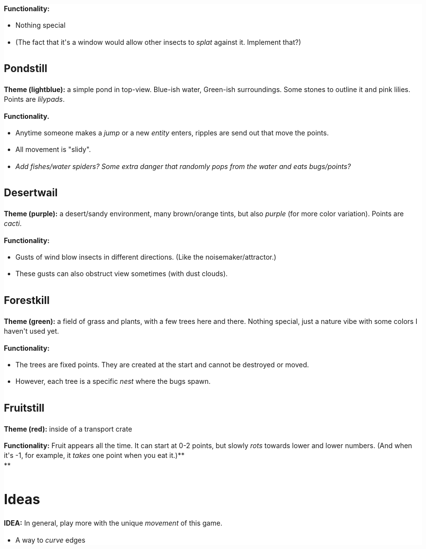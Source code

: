 **Functionality:**

-   Nothing special

-   (The fact that it's a window would allow other insects to *splat* against it. Implement that?)

## Pondstill

**Theme (lightblue):** a simple pond in top-view. Blue-ish water, Green-ish surroundings. Some stones to outline it and pink lilies. Points are *lilypads*.

**Functionality.**

-   Anytime someone makes a *jump* or a new *entity* enters, ripples are send out that move the points.

-   All movement is "slidy".

-   *Add fishes/water spiders? Some extra danger that randomly pops from the water and eats bugs/points?*

## Desertwail

**Theme (purple):** a desert/sandy environment, many brown/orange tints, but also *purple* (for more color variation). Points are *cacti*.

**Functionality:**

-   Gusts of wind blow insects in different directions. (Like the noisemaker/attractor.)

-   These gusts can also obstruct view sometimes (with dust clouds).

## Forestkill

**Theme (green):** a field of grass and plants, with a few trees here and there. Nothing special, just a nature vibe with some colors I haven't used yet.

**Functionality:**

-   The trees are fixed points. They are created at the start and cannot be destroyed or moved.

-   However, each tree is a specific *nest* where the bugs spawn.

## Fruitstill

**Theme (red):** inside of a transport crate

**Functionality:** Fruit appears all the time. It can start at 0-2 points, but slowly *rots* towards lower and lower numbers. (And when it's -1, for example, it *takes* one point when you eat it.)**\
**

# Ideas

**IDEA:** In general, play more with the unique *movement* of this game.

-   A way to *curve* edges
